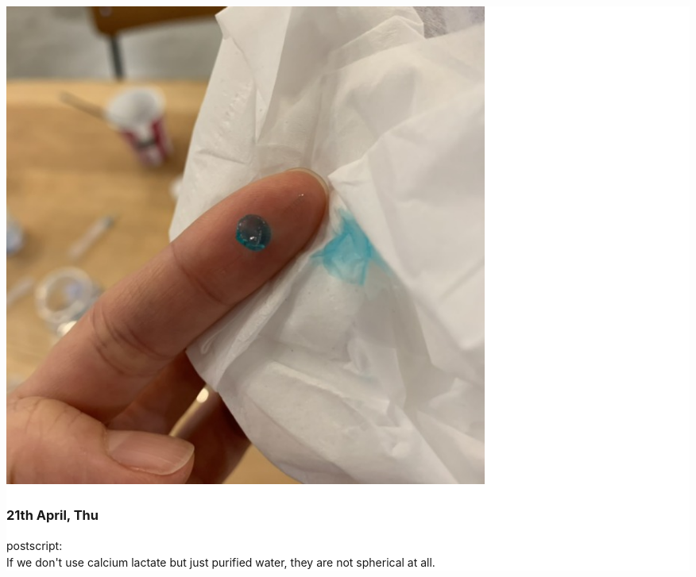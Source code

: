 <img width="70%" alt="img" src="images/6.jpeg">

### 21th April, Thu

postscript:<br>
If we don't use calcium lactate but just purified water, they are not spherical at all.<br>
